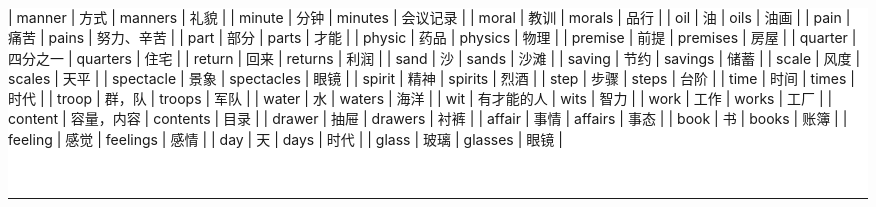 | manner     | 方式       | manners     | 礼貌       |
| minute     | 分钟       | minutes     | 会议记录   |
| moral      | 教训       | morals      | 品行       |
| oil        | 油         | oils        | 油画       |
| pain       | 痛苦       | pains       | 努力、辛苦 |
| part       | 部分       | parts       | 才能       |
| physic     | 药品       | physics     | 物理       |
| premise    | 前提       | premises    | 房屋       |
| quarter    | 四分之一   | quarters    | 住宅       |
| return     | 回来       | returns     | 利润       |
| sand       | 沙         | sands       | 沙滩       |
| saving     | 节约       | savings     | 储蓄       |
| scale      | 风度       | scales      | 天平       |
| spectacle  | 景象       | spectacles  | 眼镜       |
| spirit     | 精神       | spirits     | 烈酒       |
| step       | 步骤       | steps       | 台阶       |
| time       | 时间       | times       | 时代       |
| troop      | 群，队     | troops      | 军队       |
| water      | 水         | waters      | 海洋       |
| wit        | 有才能的人 | wits        | 智力       |
| work       | 工作       | works       | 工厂       |
| content    | 容量，内容 | contents    | 目录       |
| drawer     | 抽屉       | drawers     | 衬裤       |
| affair     | 事情       | affairs     | 事态       |
| book       | 书         | books       | 账簿       |
| feeling    | 感觉       | feelings    | 感情       |
| day        | 天         | days        | 时代       |
| glass      | 玻璃       | glasses     | 眼镜       |

<br>

----
